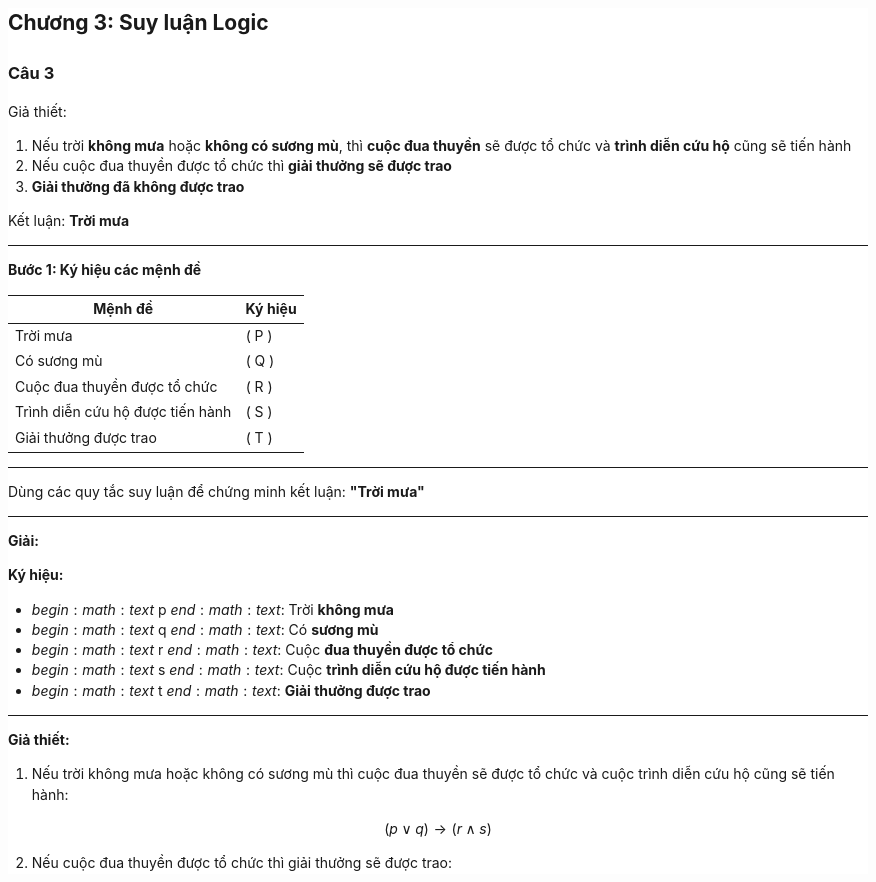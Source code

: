 ## Chương 3: Suy luận Logic

### Câu 3  

Giả thiết:

1. Nếu trời **không mưa** hoặc **không có sương mù**, thì **cuộc đua thuyền** sẽ được tổ chức và **trình diễn cứu hộ** cũng sẽ tiến hành  
2. Nếu cuộc đua thuyền được tổ chức thì **giải thưởng sẽ được trao**  
3. **Giải thưởng đã không được trao**

Kết luận: **Trời mưa**

---

**Bước 1: Ký hiệu các mệnh đề**

| Mệnh đề                             | Ký hiệu |
|------------------------------------|---------|
| Trời mưa                           | \( P \) |
| Có sương mù                        | \( Q \) |
| Cuộc đua thuyền được tổ chức       | \( R \) |
| Trình diễn cứu hộ được tiến hành   | \( S \) |
| Giải thưởng được trao              | \( T \) |

---

Dùng các quy tắc suy luận để chứng minh kết luận: **"Trời mưa"**

---

**Giải:**

**Ký hiệu:**

- $begin:math:text$ p $end:math:text$: Trời **không mưa**
- $begin:math:text$ q $end:math:text$: Có **sương mù**
- $begin:math:text$ r $end:math:text$: Cuộc **đua thuyền được tổ chức**
- $begin:math:text$ s $end:math:text$: Cuộc **trình diễn cứu hộ được tiến hành**
- $begin:math:text$ t $end:math:text$: **Giải thưởng được trao**

---

**Giả thiết:**

1. Nếu trời không mưa hoặc không có sương mù thì cuộc đua thuyền sẽ được tổ chức và cuộc trình diễn cứu hộ cũng sẽ tiến hành:

$$
(p \lor q) \rightarrow (r \land s)
$$

2. Nếu cuộc đua thuyền được tổ chức thì giải thưởng sẽ được trao:
